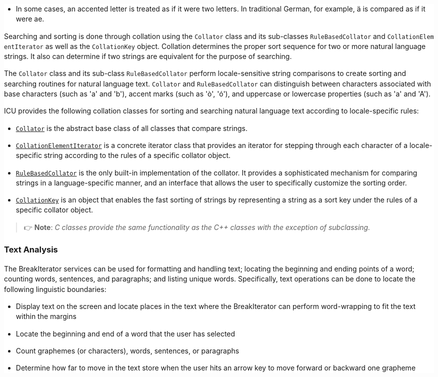 *   In some cases, an accented letter is treated as if it were two letters. In
    traditional German, for example, ä is compared as if it were ae.

Searching and sorting is done through collation using the `Collator` class and its
sub-classes `RuleBasedCollator` and `CollationElementIterator` as well as the
`CollationKey` object. Collation determines the proper sort sequence for two or
more natural language strings. It also can determine if two strings are
equivalent for the purpose of searching.

The `Collator` class and its sub-class `RuleBasedCollator` perform locale-sensitive
string comparisons to create sorting and searching routines for natural language
text. `Collator` and `RuleBasedCollator` can distinguish between characters
associated with base characters (such as 'a' and 'b'), accent marks (such as
'ò', 'ó'), and uppercase or lowercase properties (such as 'a' and 'A').

ICU provides the following collation classes for sorting and searching natural
language text according to locale-specific rules:

*   [`Collator`](../collation/architecture.md#collator) is the abstract base class of all classes that compare strings.

*   [`CollationElementIterator`](../collation/architecture.md#collation-element-iterator) is a concrete iterator class that provides an
    iterator for stepping through each character of a locale-specific string
    according to the rules of a specific collator object.

*   [`RuleBasedCollator`](../collation/architecture.md) is the only built-in 
    implementation of the collator. It
    provides a sophisticated mechanism for comparing strings in a
    language-specific manner, and an interface that allows the user to
    specifically customize the sorting order.

*   [`CollationKey`](../collation/architecture.md)  is an object that enables the fast sorting of strings by
    representing a string as a sort key under the rules of a specific collator
    object.

> :point_right: **Note**: *C classes provide the same functionality as the C++ classes with the exception
of subclassing.*

### Text Analysis

The BreakIterator services can be used for formatting and handling text;
locating the beginning and ending points of a word; counting words, sentences,
and paragraphs; and listing unique words. Specifically, text operations can be
done to locate the following linguistic boundaries:

*   Display text on the screen and locate places in the text where the
    BreakIterator can perform word-wrapping to fit the text within the margins

*   Locate the beginning and end of a word that the user has selected

*   Count graphemes (or characters), words, sentences, or paragraphs

*   Determine how far to move in the text store when the user hits an arrow key
    to move forward or backward one grapheme
